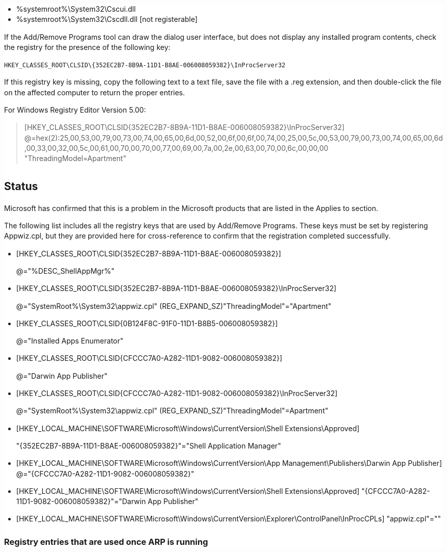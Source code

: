 - %systemroot%\System32\Cscui.dll
- %systemroot%\System32\Cscdll.dll [not registerable]

If the Add/Remove Programs tool can draw the dialog user interface, but does not display any installed program contents, check the registry for the presence of the following key:

`HKEY_CLASSES_ROOT\CLSID\{352EC2B7-8B9A-11D1-B8AE-006008059382}\InProcServer32`

If this registry key is missing, copy the following text to a text file, save the file with a .reg extension, and then double-click the file on the affected computer to return the proper entries.

For Windows Registry Editor Version 5.00:

> [HKEY_CLASSES_ROOT\CLSID\{352EC2B7-8B9A-11D1-B8AE-006008059382}\InProcServer32]
@=hex(2):25,00,53,00,79,00,73,00,74,00,65,00,6d,00,52,00,6f,00,6f,00,74,00,25,00,5c,00,53,00,79,00,73,00,74,00,65,00,6d,00,33,00,32,00,5c,00,61,00,70,00,70,00,77,00,69,00,7a,00,2e,00,63,00,70,00,6c,00,00,00  
"ThreadingModel=Apartment"

## Status

Microsoft has confirmed that this is a problem in the Microsoft products that are listed in the Applies to section.

The following list includes all the registry keys that are used by Add/Remove Programs. These keys must be set by registering Appwiz.cpl, but they are provided here for cross-reference to confirm that the registration completed successfully.

- [HKEY_CLASSES_ROOT\CLSID\{352EC2B7-8B9A-11D1-B8AE-006008059382}]

    @="%DESC_ShellAppMgr%"
- [HKEY_CLASSES_ROOT\CLSID\{352EC2B7-8B9A-11D1-B8AE-006008059382}\InProcServer32]

    @="SystemRoot%\System32\appwiz.cpl" (REG_EXPAND_SZ)"ThreadingModel"="Apartment"
- [HKEY_CLASSES_ROOT\CLSID\{0B124F8C-91F0-11D1-B8B5-006008059382}]

    @="Installed Apps Enumerator"

- [HKEY_CLASSES_ROOT\CLSID\{CFCCC7A0-A282-11D1-9082-006008059382}]

    @="Darwin App Publisher"
- [HKEY_CLASSES_ROOT\CLSID\{CFCCC7A0-A282-11D1-9082-006008059382}\InProcServer32]

    @="SystemRoot%\System32\appwiz.cpl" (REG_EXPAND_SZ)"ThreadingModel"=Apartment"
- [HKEY_LOCAL_MACHINE\SOFTWARE\Microsoft\Windows\CurrentVersion\Shell Extensions\Approved]

    "{352EC2B7-8B9A-11D1-B8AE-006008059382}"="Shell Application Manager"

- [HKEY_LOCAL_MACHINE\SOFTWARE\Microsoft\Windows\CurrentVersion\App Management\Publishers\Darwin App Publisher]
@="{CFCCC7A0-A282-11D1-9082-006008059382}"
- [HKEY_LOCAL_MACHINE\SOFTWARE\Microsoft\Windows\CurrentVersion\Shell Extensions\Approved]
"{CFCCC7A0-A282-11D1-9082-006008059382}"="Darwin App Publisher"
- [HKEY_LOCAL_MACHINE\SOFTWARE\Microsoft\Windows\CurrentVersion\Explorer\ControlPanel\InProcCPLs]
"appwiz.cpl"=""

### Registry entries that are used once ARP is running
